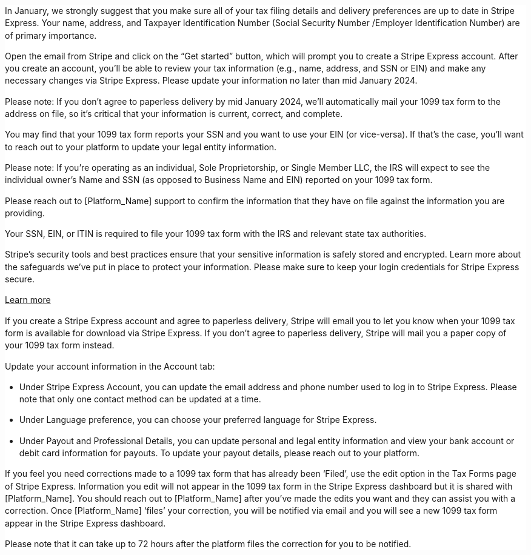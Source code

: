 In January, we strongly suggest that you make sure all of your tax filing details and delivery preferences are up to date in Stripe Express. Your name, address, and Taxpayer Identification Number (Social Security Number /Employer Identification Number) are of primary importance.

Open the email from Stripe and click on the “Get started” button, which will prompt you to create a Stripe Express account. After you create an account, you’ll be able to review your tax information (e.g., name, address, and SSN or EIN) and make any necessary changes via Stripe Express. Please update your information no later than mid January 2024.

Please note: If you don’t agree to paperless delivery by mid January 2024, we’ll automatically mail your 1099 tax form to the address on file, so it’s critical that your information is current, correct, and complete.

You may find that your 1099 tax form reports your SSN and you want to use your EIN (or vice-versa). If that’s the case, you’ll want to reach out to your platform to update your legal entity information.

Please note: If you’re operating as an individual, Sole Proprietorship, or Single Member LLC, the IRS will expect to see the individual owner’s Name and  SSN (as opposed to Business Name and EIN) reported on your 1099 tax form.

Please reach out to [Platform_Name] support to confirm the information that they have on file against the information you are providing.

Your SSN, EIN, or ITIN is required to file your 1099 tax form with the IRS and relevant state tax authorities.

Stripe’s security tools and best practices ensure that your sensitive information is safely stored and encrypted. Learn more about the safeguards we’ve put in place to protect your information. Please make sure to keep your login credentials for Stripe Express secure.

[Learn more](https://stripe.com/legal/privacy-center)

If you create a Stripe Express account and agree to paperless delivery, Stripe will email you to let you know when your 1099 tax form is available for download via Stripe Express. If you don’t agree to paperless delivery, Stripe will mail you a paper copy of your 1099 tax form instead.

Update your account information in the Account tab:

- Under Stripe Express Account, you can update the email address and phone number used to log in to Stripe Express. Please note that only one contact method can be updated at a time.

- Under Language preference, you can choose your preferred language for Stripe Express.

- Under Payout and Professional Details, you can update personal and legal entity information and view your bank account or debit card information for payouts. To update your payout details, please reach out to your platform.

If you feel you need corrections made to a 1099 tax form that has already been ‘Filed’, use the edit option in the Tax Forms page of Stripe Express. Information you edit will not appear in the 1099 tax form in the Stripe Express dashboard but it is shared with [Platform_Name]. You should reach out to [Platform_Name] after you’ve made the edits you want and they can assist you with a correction. Once [Platform_Name] ‘files’ your correction, you will be notified via email and you will see a new 1099 tax form appear in the Stripe Express dashboard.

Please note that it can take up to 72 hours after the platform files the correction for you to be notified.
